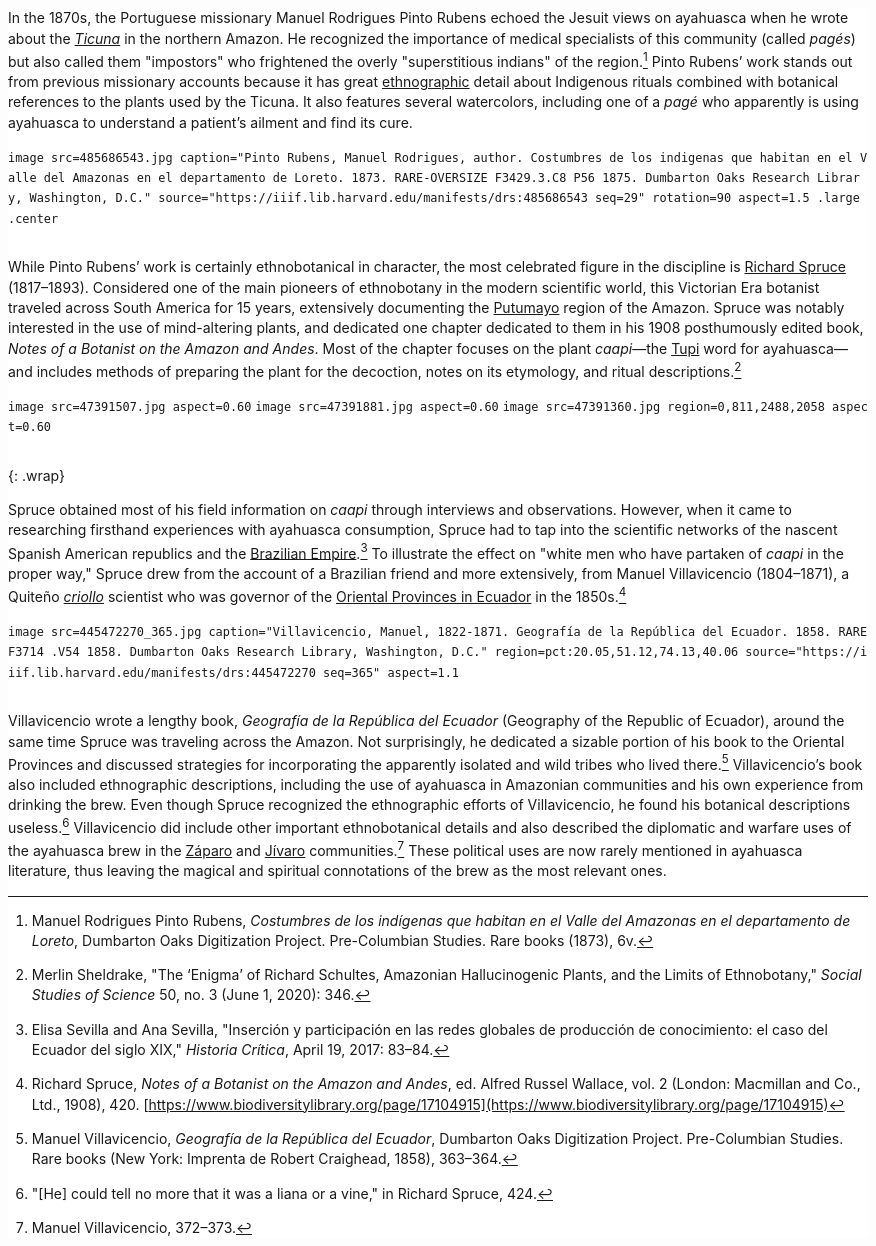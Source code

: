 

##
       
In the 1870s, the Portuguese missionary Manuel Rodrigues Pinto Rubens echoed the Jesuit views on ayahuasca when he wrote about the _[Ticuna](Q5363631)_ in the northern Amazon. He recognized the importance of medical specialists of this community (called _pagés_) but also called them "impostors" who frightened the overly "superstitious indians"  of the region.[^ref30] Pinto Rubens’ work stands out from previous missionary accounts because it has great [ethnographic](Q132151) detail about Indigenous rituals combined with botanical references to the plants used by the Ticuna. It also features several watercolors, including one of a _pagé_ who apparently is using ayahuasca to understand a patient’s ailment and find its cure.

`image src=485686543.jpg caption="Pinto Rubens, Manuel Rodrigues, author. Costumbres de los indigenas que habitan en el Valle del Amazonas en el departamento de Loreto. 1873. RARE-OVERSIZE F3429.3.C8 P56 1875. Dumbarton Oaks Research Library, Washington, D.C." source="https://iiif.lib.harvard.edu/manifests/drs:485686543 seq=29" rotation=90 aspect=1.5 .large .center`

##

While Pinto Rubens’ work is certainly ethnobotanical in character, the most celebrated figure in the discipline is [Richard Spruce](Q1349394) (1817–1893). Considered one of the main pioneers of ethnobotany in the modern scientific world, this Victorian Era botanist traveled across South America for 15 years, extensively documenting the [Putumayo](Q213782) region of the Amazon. Spruce was notably interested in the use of mind-altering plants, and dedicated one chapter dedicated to them in his 1908 posthumously edited book, _Notes of a Botanist on the Amazon and Andes_. Most of the chapter focuses on the plant _caapi_—the [Tupi](Q120684) word for ayahuasca—and includes methods of preparing the plant for the decoction, notes on its etymology, and ritual descriptions.[^ref31]

`image src=47391507.jpg aspect=0.60`
`image src=47391881.jpg aspect=0.60`
`image src=47391360.jpg region=0,811,2488,2058 aspect=0.60`

##
{: .wrap}

Spruce obtained most of his field information on _caapi_ through interviews and observations. However, when it came to researching firsthand experiences with ayahuasca consumption, Spruce had to tap into the scientific networks of the nascent Spanish American republics and the [Brazilian Empire](Q217230).[^ref32] To illustrate the effect on "white men who have partaken of _caapi_ in the proper way," Spruce drew from the account of a Brazilian friend and more extensively, from Manuel Villavicencio (1804–1871), a Quiteño _[criollo](Q16242047)_ scientist who was governor of the [Oriental Provinces in Ecuador](Q7102414) in the 1850s.[^ref33]

`image src=445472270_365.jpg caption="Villavicencio, Manuel, 1822-1871. Geografía de la República del Ecuador. 1858. RARE F3714 .V54 1858. Dumbarton Oaks Research Library, Washington, D.C." region=pct:20.05,51.12,74.13,40.06 source="https://iiif.lib.harvard.edu/manifests/drs:445472270 seq=365" aspect=1.1`

##

Villavicencio wrote a lengthy book, _Geografía de la República del Ecuador_ (Geography of the Republic of Ecuador), around the same time Spruce was traveling across the Amazon. Not surprisingly, he dedicated a sizable portion of his book to the Oriental Provinces and discussed strategies for incorporating the apparently isolated and wild tribes who lived there.[^ref34] Villavicencio’s book also included ethnographic descriptions, including the use of ayahuasca in Amazonian communities and his own experience from drinking the brew. Even though Spruce recognized the ethnographic efforts of Villavicencio, he found his botanical descriptions useless.[^ref35] Villavicencio did include other important ethnobotanical details and also described the diplomatic and warfare uses of the ayahuasca brew in the [Záparo](Q2723612) and [Jívaro](Q1296766) communities.[^ref36] These political uses are now rarely mentioned in ayahuasca literature, thus leaving the magical and spiritual connotations of the brew as the most relevant ones.


[^ref1]: Luis Eduardo Luna, "Indigenous and mestizo use of ayahuasca: An overview," in _The Ethnopharmacology of Ayahuasca_, ed. Rafael Guimarães dos Santos (Kerala: Transworld Research Network, 2011); Ede Frecska, Petra Bokor, and Michael Winkelman, "The Therapeutic Potentials of Ayahuasca: Possible Effects against Various Diseases of Civilization," _Front Pharmacol_ 7 (March 2016): 35–35. [DOI: 10.3389/fphar.2016.00035](https://pubmed.ncbi.nlm.nih.gov/26973523/)
[^ref2]: James C. Callaway, et al., "Quantitation of N,N-Dimethyltryptamine and Harmala Alkaloids in Human Plasma after Oral Dosing with Ayahuasca," _Journal of Analytical Toxicology_ 20, no. 6 (1996): 492–97. [DOI: 10.1093/jat/20.6.492](https://pubmed.ncbi.nlm.nih.gov/8889686/); Jonathan Hamill, et al., "Ayahuasca: Psychological and Physiologic Effects, Pharmacology and Potential Uses in Addiction and Mental Illness," _Current Neuropharmacology_ 17, no. 2 (2019): 108–28. [DOI: 10.2174/1570159X16666180125095902](https://www.ncbi.nlm.nih.gov/pmc/articles/PMC6343205/)
[^ref3]: R.S. Gable, "Risk assessment of ritual use of oral N,Ndimethyltryptamine (DMT) and harmala alkaloids Addiction," _Psychedelic Medicine_ (Vol 2): New evidence for hallucinogenic substances as treatments (2007) 102(1): 24–34.
[^ref4]: James C. Callaway; Jonathan Hamill.
[^ref5]: Dennis J. McKenna, "Clinical investigations of the therapeutic potential of ayahuasca: rationale and regulatory challenges," _Pharmacol Ther_ 102, no. 2 (May 2004): 111–29. [DOI: 10.1016/j.pharmthera.2004.03.002](https://pubmed.ncbi.nlm.nih.gov/15163593/); Stephen Szára, "DMT at fifty," _Neuropsychopharmacol Hung_ 9, no. 4 (2007 December): 201–5. [PMID: 18510265](https://pubmed.ncbi.nlm.nih.gov/18510265/)
[^ref6]: J. Mabit, "Ayahuasca in the Treatment of Addictions,"_Psychedelic Medicine_ (Vol 2): New Evidence for Hallucinogenic Substances as Treatments (2007).
[^ref7]: Eduardo Viveiros de Castro, "Cosmological Deixis and Amerindian Perspectivism," _The Journal of the Royal Anthropological Institute_ 4, no. 3 (1998): 469–88.
[^ref8]: Luis Eduardo Luna, "Indigenous and mestizo use of ayahuasca: An overview," in _The Ethnopharmacology of Ayahuasca_, ed. Rafael Guimarães dos Santos (Kerala, India: Transworld Research Network, 2011), 8.
[^ref9]: Frecska, Bokor, and Winkelman.
[^ref10]: Melanie J. Miller et al., "Chemical Evidence for the Use of Multiple Psychotropic Plants in a 1,000-Year-Old Ritual Bundle from South America," _Proceedings of the National Academy of Sciences_ 116, no. 23 (June 4, 2019): 11210.
[^ref11]: Wade Davis, _One River: Explorations and Discoveries in the Amazon Rain Forest_ (New York: Simon & Schuster, 1997), 217, quoted in Merlin Sheldrake, "The ‘Enigma’ of Richard Schultes, Amazonian Hallucinogenic Plants, and the Limits of Ethnobotany," _Social Studies of Science_ 50, no. 3 (June 1, 2020): 351. 
[^ref12]: Jonathan Ott, _Pharmacotheon: Entheogenic Drugs, Their Plant Sources and History_, 2nd ed. (Kennewick, Washington: Natural Products Company, 1996), 222, quoted in Frédérick Bois-Mariage, "Ayahuasca: une synthèse interdisciplinaire," _Psychotropes_ 8, no. 1 (2002): 83. 
[^ref13]: M. Sangeetha and J. Banurekha, "Psychotria - An Overview," _Research Journal of Pharmacy and Technology_ (November 2020): 2–3.
[^ref14]: Laura Dev, "Plant Knowledges: Indigenous Approaches and Interspecies Listening Toward Decolonizing Ayahuasca Research," in _Plant Medicines, Healing and Psychedelic Science: Cultural Perspectives_, eds. Beatriz Caiuby Labate and Clancy Cavnar (Cham, Switzerland: Springer International Publishing, 2018), 186.
[^ref15]: Laura Dev, 196. 
[^ref16]: Richard Evans Schultes, "Recognition of Variability in Wild Plants by Indians in the Northwest Amazon: An Enigma," _Journal of Ethnobiology_ 6, no. 2 (Winter 1986): 235. [https://www.biodiversitylibrary.org/item/101833#page/247/mode/1up](https://www.biodiversitylibrary.org/item/101833#page/247/mode/1up)
[^ref17]: Richard Evans Schultes, 236.
[^ref18]: W. LaDuke, "Traditional Ecological Knowledge and Environmental Futures," _Journal of International Environment and Policy_ 5, 1994, 127–135.
[^ref19]: F. Berkes, _Sacred Ecology: Traditional Ecological Knowledge and Resource mMnagement_ (Philadelphia, Pennsylvania: Taylor and Francis, 1999); Melissa Armstrong, Robin Kimmerer, and Judith Vergun, "Education and Research Opportunities for Traditional Ecological Knowledge," _Frontiers in Ecology and The Environment_ 5, no. 4 (May 2007): 1–3. [https://doi.org/10.1890/1540-9295(2007)5[w12:EAROFT]2.0.CO;2](https://esajournals.onlinelibrary.wiley.com/doi/full/10.1890/1540-9295%282007%295%5Bw12%3AEAROFT%5D2.0.CO%3B2)
[^ref20]: Linda Tuhiwai Smith, _Decolonizing Methodologies: Research and Indigenous Peoples_ (London and New York: Zed Books; Dunedin, New Zealand: University of Otago Press; distributed in the USA exclusively by Palgrave, St. Martin’s Press: 1999).
[^ref21]: Shawn Wilson, _Research Is Ceremony: Indigenous Research Methods_ (Black Point, Nova Scotia: Fernwood Publishing, 2008). 
[^ref22]: Shawn Wilson; Linda Tuhiwai Smith.
[^ref23]: Kamrul Hossain and Rosa Maria Ballardini, "Protecting Indigenous Traditional Knowledge Through a Holistic Principle-Based Approach," _Nordic Journal of Human Rights_, 39:1, 51–72. DOI: [10.1080/18918131.2021.1947449](https://www.tandfonline.com/doi/full/10.1080/18918131.2021.1947449)
[^ref24]: Robert Sirko, "The Artist and the Shaman: Seen and Unseen Worlds," in _Inner Visions: Sacred Plants, Art and Spirituality_ (Valparaiso, Indiana: Brauer Museum of Art, 2015): 51.
[^ref25]: Robert Sirko, 69; Peter Roe and Manuel Rengifo Barbaran, "Shipibo Ainbo Chomo - Infinity of Nations: Art and History in the Collections of the National Museum of the American Indian." Accessed July 28, 2021. [https://americanindian.si.edu/exhibitions/infinityofnations/amazon/239608.html](https://americanindian.si.edu/exhibitions/infinityofnations/amazon/239608.html)
[^ref26]: Rich Doyle, "Hyperbolic: Divining Ayahuasca," _Discourse_ 27, no. 1 (2005): 7.
[^ref27]: Emilio García Cuervo, "De Herejes a Chamanes. Una Historia Fragmentada Sobre El Imaginario Occidental de La Medicina Indígena" (Tesis de Pregrado, Bogotá: Pontificia Universidad Javeriana, 2019), 26–30.
[^ref28]: Hipólito Ruiz and José Pavón, _Flora Peruviana, et Chilensis, Sive, Descriptiones et Icones Plantarum Peruvianarum, et Chilensium, Secundum Systema Linnaeanum Digestae, Cum Characteribus Plurium Generum Evulgatorum Reformatis_, vol. 2 (Madrid: Typis Gabrielis de Sancha, 1799), 61. [https://www.biodiversitylibrary.org/page/671386](https://www.biodiversitylibrary.org/page/671386)
[^ref29]: Biblioteca Nacional de España, "La Expedición Botánica de Ruiz y Pavón al Virreinato del Perú, 1777-1788," España en el mundo (Biblioteca Nacional de España, April 10, 2011). [http://www.bne.es/es/Micrositios/Guias/12Octubre/CienciaExploracion/RuizPavon/](http://www.bne.es/es/Micrositios/Guias/12Octubre/CienciaExploracion/RuizPavon/)
[^ref30]: Manuel Rodrigues Pinto Rubens, _Costumbres de los indígenas que habitan en el Valle del Amazonas en el departamento de Loreto_, Dumbarton Oaks Digitization Project. Pre-Columbian Studies. Rare books (1873), 6v.
[^ref31]: Merlin Sheldrake, "The ‘Enigma’ of Richard Schultes, Amazonian Hallucinogenic Plants, and the Limits of Ethnobotany," _Social Studies of Science_ 50, no. 3 (June 1, 2020): 346.
[^ref32]: Elisa Sevilla and Ana Sevilla, "Inserción y participación en las redes globales de producción de conocimiento: el caso del Ecuador del siglo XIX," _Historia Crítica_, April 19, 2017: 83–84. 
[^ref33]: Richard Spruce, _Notes of a Botanist on the Amazon and Andes_, ed. Alfred Russel Wallace, vol. 2 (London: Macmillan and Co., Ltd., 1908), 420. [https://www.biodiversitylibrary.org/page/17104915](https://www.biodiversitylibrary.org/page/17104915)
[^ref34]: Manuel Villavicencio, _Geografía de la República del Ecuador_, Dumbarton Oaks Digitization Project. Pre-Columbian Studies. Rare books (New York: Imprenta de Robert Craighead, 1858), 363–364.
[^ref35]: "[He] could tell no more that it was a liana or a vine," in Richard Spruce, 424. 
[^ref36]: Manuel Villavicencio, 372–373.
[^ref37]: Diane M. Rielinger, "A Forest of Knowledge: Richard Evans Schultes and the Rise of Ethnobotany," Biodiversity Heritage Library (blog), August 11, 2020; Merlin Sheldrake, 357.
[^ref38]: Merlin Sheldrake, 360. Spruce translated Villavicencio’s personal account of ayahuasca consumption.
[^ref39]: Merlin Sheldrake, 349.
[^ref40]: Beatriz Caiuby Labate, Clancy Cavnar, and Françoise Barbira Freedman, "Notes on the Expansion and Reinvention of Ayahuasca Shamanism," in _Ayahuasca Shamanism in the Amazon and Beyond_ (New York: Oxford University Press, 2014); Beatriz Caiuby Labate, ed. _The World Ayahuasca Diaspora: Reinventions and Controversies_ (London; New York: Routledge, Taylor & Francis Group, 2017).
[^ref41]: Evgenia Fotiou, "The Globalization of Ayahuasca Shamanism and the Erasure of Indigenous Shamanism," _Anthropology of Consciousness_ 27, no. 2 (September 1, 2016): 151–79.
[^ref42]: Beatriz Caiuby Labate, "Notes on the Expansion and Reinvention of Ayahuasca Shamanism"; Esther Jean Langdon, "The Revitalization of Yajé Shamanism among the Siona: Strategies of Survival in Historical Context," _Anthropology of Consciousness_ 27, no. 2 (September 1, 2016): 180–203.
[^ref43]: Leanne M. Fecteau, "The Ayahuasca Patent Revocation: Raising Questions About Current U.S. Patent Policy," _Boston College Third World Law Journal_ 21, no. 1 (January 2001): 84–85.
[^ref44]: Wend Wendland, "Protecting indigenous knowledge: a personal perspective on international negotiations at WIPO," _WIPO Magazine_, December 2019. [https://www.wipo.int/wipo_magazine/en/2019/06/article_0004.html](https://www.wipo.int/wipo_magazine/en/2019/06/article_0004.html)
[^ref45]: Antonio Jacanamijoy, "El acuerdo TRIPS y los Pueblos Indígenas" Octava Sesión de la Comisión Sobre el Desarrollo Sostenible Panel: Comercio y Pueblos Indígenas, New York, April 2000.
[^ref46]: Field Museum of Natural History, "Field Museum Specimen Overturns U.S. Patent," _In the Field: The Bulletin of the Field Museum of Natural History_ (April 2000), 13.
[^ref47]: Frecska, Bokor, and Winkelman 2016.                                                    